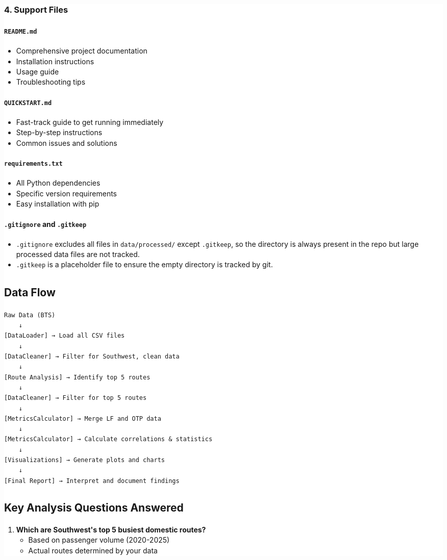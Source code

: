 ### 4. **Support Files**

#### `README.md`
- Comprehensive project documentation
- Installation instructions
- Usage guide
- Troubleshooting tips

#### `QUICKSTART.md`
- Fast-track guide to get running immediately
- Step-by-step instructions
- Common issues and solutions

#### `requirements.txt`
- All Python dependencies
- Specific version requirements
- Easy installation with pip

#### `.gitignore` and `.gitkeep`
- `.gitignore` excludes all files in `data/processed/` except `.gitkeep`, so the directory is always present in the repo but large processed data files are not tracked.
- `.gitkeep` is a placeholder file to ensure the empty directory is tracked by git.

## Data Flow

```
Raw Data (BTS)
    ↓
[DataLoader] → Load all CSV files
    ↓
[DataCleaner] → Filter for Southwest, clean data
    ↓
[Route Analysis] → Identify top 5 routes
    ↓
[DataCleaner] → Filter for top 5 routes
    ↓
[MetricsCalculator] → Merge LF and OTP data
    ↓
[MetricsCalculator] → Calculate correlations & statistics
    ↓
[Visualizations] → Generate plots and charts
    ↓
[Final Report] → Interpret and document findings
```

## Key Analysis Questions Answered

1. **Which are Southwest's top 5 busiest domestic routes?**
   - Based on passenger volume (2020-2025)
   - Actual routes determined by your data
